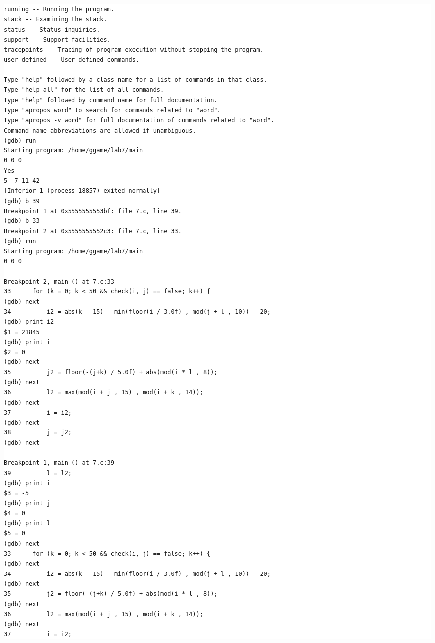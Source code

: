 ```
running -- Running the program.
stack -- Examining the stack.
status -- Status inquiries.
support -- Support facilities.
tracepoints -- Tracing of program execution without stopping the program.
user-defined -- User-defined commands.

Type "help" followed by a class name for a list of commands in that class.
Type "help all" for the list of all commands.
Type "help" followed by command name for full documentation.
Type "apropos word" to search for commands related to "word".
Type "apropos -v word" for full documentation of commands related to "word".
Command name abbreviations are allowed if unambiguous.
(gdb) run
Starting program: /home/ggame/lab7/main 
0 0 0
Yes
5 -7 11 42
[Inferior 1 (process 18857) exited normally]
(gdb) b 39
Breakpoint 1 at 0x5555555553bf: file 7.c, line 39.
(gdb) b 33
Breakpoint 2 at 0x5555555552c3: file 7.c, line 33.
(gdb) run
Starting program: /home/ggame/lab7/main 
0 0 0

Breakpoint 2, main () at 7.c:33
33	    for (k = 0; k < 50 && check(i, j) == false; k++) {
(gdb) next
34	        i2 = abs(k - 15) - min(floor(i / 3.0f) , mod(j + l , 10)) - 20;
(gdb) print i2
$1 = 21845
(gdb) print i
$2 = 0
(gdb) next
35	        j2 = floor(-(j+k) / 5.0f) + abs(mod(i * l , 8));
(gdb) next
36	        l2 = max(mod(i + j , 15) , mod(i + k , 14));
(gdb) next
37	        i = i2;
(gdb) next
38	        j = j2;
(gdb) next

Breakpoint 1, main () at 7.c:39
39	        l = l2;
(gdb) print i
$3 = -5
(gdb) print j
$4 = 0
(gdb) print l
$5 = 0
(gdb) next
33	    for (k = 0; k < 50 && check(i, j) == false; k++) {
(gdb) next
34	        i2 = abs(k - 15) - min(floor(i / 3.0f) , mod(j + l , 10)) - 20;
(gdb) next
35	        j2 = floor(-(j+k) / 5.0f) + abs(mod(i * l , 8));
(gdb) next
36	        l2 = max(mod(i + j , 15) , mod(i + k , 14));
(gdb) next
37	        i = i2;
```